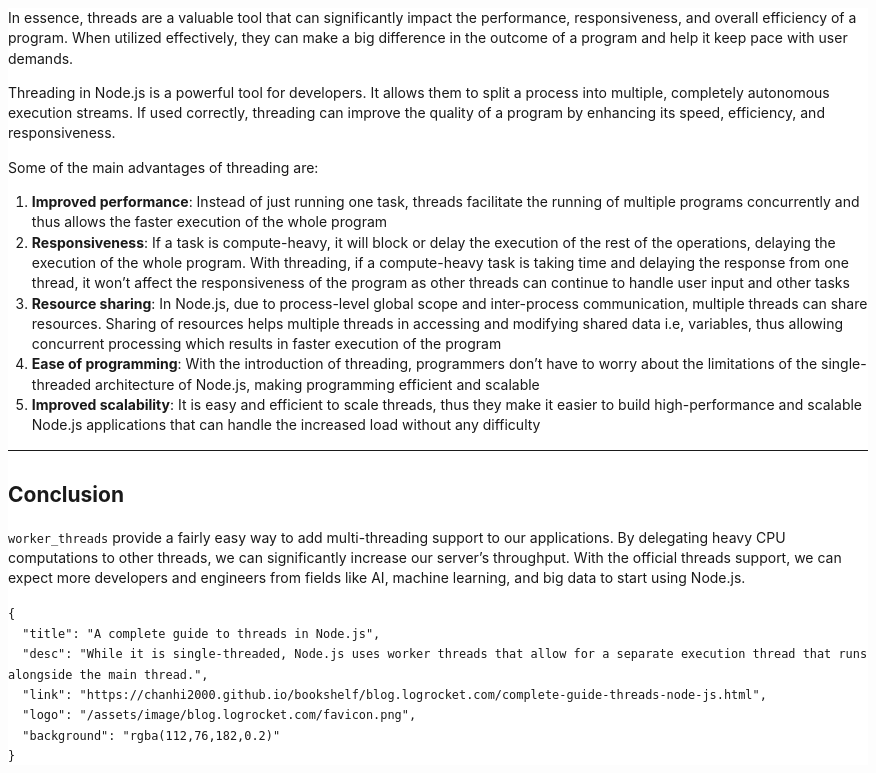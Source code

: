 In essence, threads are a valuable tool that can significantly impact the performance, responsiveness, and overall efficiency of a program. When utilized effectively, they can make a big difference in the outcome of a program and help it keep pace with user demands.

Threading in Node.js is a powerful tool for developers. It allows them to split a process into multiple, completely autonomous execution streams. If used correctly, threading can improve the quality of a program by enhancing its speed, efficiency, and responsiveness.

Some of the main advantages of threading are:

1. **Improved performance**: Instead of just running one task, threads facilitate the running of multiple programs concurrently and thus allows the faster execution of the whole program
2. **Responsiveness**: If a task is compute-heavy, it will block or delay the execution of the rest of the operations, delaying the execution of the whole program. With threading, if a compute-heavy task is taking time and delaying the response from one thread, it won’t affect the responsiveness of the program as other threads can continue to handle user input and other tasks
3. **Resource sharing**: In Node.js, due to process-level global scope and inter-process communication, multiple threads can share resources. Sharing of resources helps multiple threads in accessing and modifying shared data i.e, variables, thus allowing concurrent processing which results in faster execution of the program
4. **Ease of programming**: With the introduction of threading, programmers don’t have to worry about the limitations of the single-threaded architecture of Node.js, making programming efficient and scalable
5. **Improved scalability**: It is easy and efficient to scale threads, thus they make it easier to build high-performance and scalable Node.js applications that can handle the increased load without any difficulty

---

## Conclusion

`worker_threads` provide a fairly easy way to add multi-threading support to our applications. By delegating heavy CPU computations to other threads, we can significantly increase our server’s throughput. With the official threads support, we can expect more developers and engineers from fields like AI, machine learning, and big data to start using Node.js.


```component VPCard
{
  "title": "A complete guide to threads in Node.js",
  "desc": "While it is single-threaded, Node.js uses worker threads that allow for a separate execution thread that runs alongside the main thread.",
  "link": "https://chanhi2000.github.io/bookshelf/blog.logrocket.com/complete-guide-threads-node-js.html",
  "logo": "/assets/image/blog.logrocket.com/favicon.png",
  "background": "rgba(112,76,182,0.2)"
}
```
